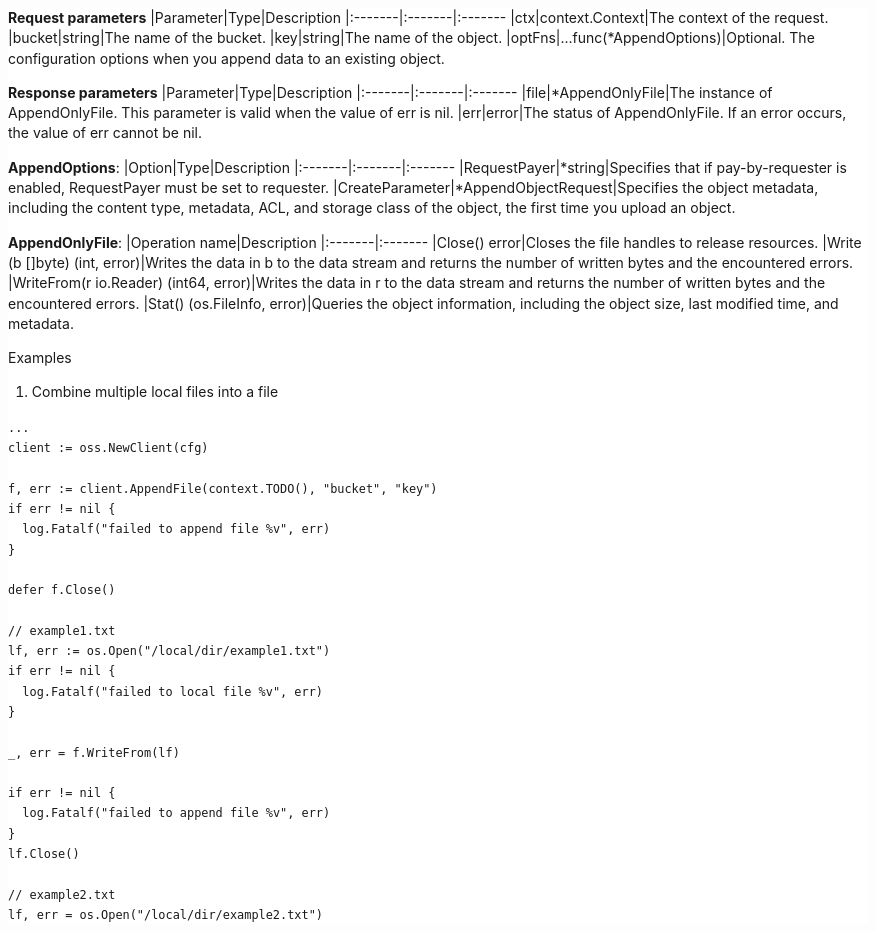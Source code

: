 **Request parameters**
|Parameter|Type|Description
|:-------|:-------|:-------
|ctx|context.Context|The context of the request.
|bucket|string|The name of the bucket.
|key|string|The name of the object.
|optFns|...func(*AppendOptions)|Optional. The configuration options when you append data to an existing object.

**Response parameters**
|Parameter|Type|Description
|:-------|:-------|:-------
|file|*AppendOnlyFile|The instance of AppendOnlyFile. This parameter is valid when the value of err is nil.
|err|error|The status of AppendOnlyFile. If an error occurs, the value of err cannot be nil.

**AppendOptions**:
|Option|Type|Description
|:-------|:-------|:-------
|RequestPayer|*string|Specifies that if pay-by-requester is enabled, RequestPayer must be set to requester.
|CreateParameter|*AppendObjectRequest|Specifies the object metadata, including the content type, metadata, ACL, and storage class of the object, the first time you upload an object.

**AppendOnlyFile**:
|Operation name|Description
|:-------|:-------
|Close() error|Closes the file handles to release resources.
|Write (b []byte) (int, error)|Writes the data in b to the data stream and returns the number of written bytes and the encountered errors.
|WriteFrom(r io.Reader) (int64, error)|Writes the data in r to the data stream and returns the number of written bytes and the encountered errors.
|Stat() (os.FileInfo, error)|Queries the object information, including the object size, last modified time, and metadata.


Examples

1. Combine multiple local files into a file
```
...
client := oss.NewClient(cfg)

f, err := client.AppendFile(context.TODO(), "bucket", "key")
if err != nil {
  log.Fatalf("failed to append file %v", err)
}

defer f.Close()

// example1.txt
lf, err := os.Open("/local/dir/example1.txt")
if err != nil {
  log.Fatalf("failed to local file %v", err)
}

_, err = f.WriteFrom(lf)

if err != nil {
  log.Fatalf("failed to append file %v", err)
}
lf.Close()

// example2.txt
lf, err = os.Open("/local/dir/example2.txt")
```